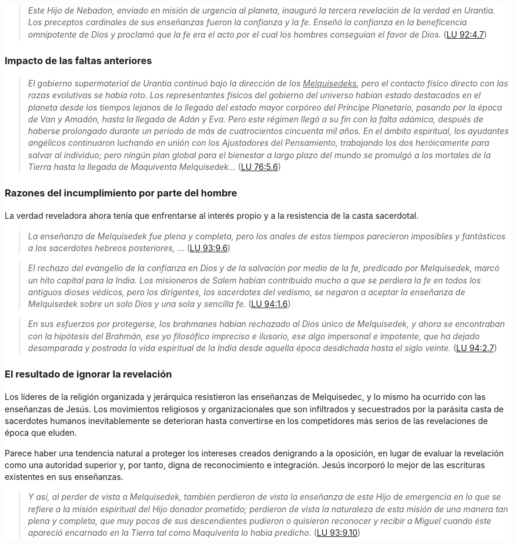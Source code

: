 > _Este Hijo de Nebadon, enviado en misión de urgencia al planeta, inauguró la tercera revelación de la verdad en Urantia. Los preceptos cardinales de sus enseñanzas fueron la *confianza* y la *fe*. Enseñó la confianza en la beneficencia omnipotente de Dios y proclamó que la fe era el acto por el cual los hombres conseguían el favor de Dios._ (<a id="s121_346"></a>[LU 92:4.7](/es/The_Urantia_Book/92#p4_7))

### Impacto de las faltas anteriores

> _El gobierno supermaterial de Urantia continuó bajo la dirección de los <ins>Melquisedeks</ins>, pero el contacto físico directo con las razas evolutivas se había roto. Los representantes físicos del gobierno del universo habían estado destacados en el planeta desde los tiempos lejanos de la llegada del estado mayor corpóreo del Príncipe Planetario, pasando por la época de Van y Amadón, hasta la llegada de Adán y Eva. Pero este régimen llegó a su fin con la falta adámica, después de haberse prolongado durante un período de más de cuatrocientos cincuenta mil años. En el ámbito espiritual, los ayudantes angélicos continuaron luchando en unión con los Ajustadores del Pensamiento, trabajando los dos heróicamente para salvar al individuo; pero ningún plan global para el bienestar a largo plazo del mundo se promulgó a los mortales de la Tierra hasta la llegada de Maquiventa Melquisedek..._ (<a id="s125_900"></a>[LU 76:5.6](/es/The_Urantia_Book/76#p5_6))

### Razones del incumplimiento por parte del hombre

La verdad reveladora ahora tenía que enfrentarse al interés propio y a la resistencia de la casta sacerdotal.

> _La enseñanza de Melquisedek fue plena y completa, pero los anales de estos tiempos parecieron imposibles y fantásticos a los sacerdotes hebreos posteriores, ..._ (<a id="s131_166"></a>[LU 93:9.6](/es/The_Urantia_Book/93#p9_6))

> _El rechazo del evangelio de la confianza en Dios y de la salvación por medio de la fe, predicado por Melquisedek, marcó un hito capital para la India. Los misioneros de Salem habían contribuido mucho a que se perdiera la fe en todos los antiguos dioses védicos, pero los dirigentes, los sacerdotes del vedismo, se negaron a aceptar la enseñanza de Melquisedek sobre un solo Dios y una sola y sencilla fe._ (<a id="s133_410"></a>[LU 94:1.6](/es/The_Urantia_Book/94#p1_6))

> _En sus esfuerzos por protegerse, los brahmanes habían rechazado al Dios único de Melquisedek, y ahora se encontraban con la hipótesis del Brahmán, ese yo filosófico impreciso e ilusorio, ese *algo* impersonal e impotente, que ha dejado desamparada y postrada la vida espiritual de la India desde aquella época desdichada hasta el siglo veinte._ (<a id="s135_349"></a>[LU 94:2.7](/es/The_Urantia_Book/94#p2_7))

### El resultado de ignorar la revelación

Los líderes de la religión organizada y jerárquica resistieron las enseñanzas de Melquisedec, y lo mismo ha ocurrido con las enseñanzas de Jesús. Los movimientos religiosos y organizacionales que son infiltrados y secuestrados por la parásita casta de sacerdotes humanos inevitablemente se deterioran hasta convertirse en los competidores más serios de las revelaciones de época que eluden.

Parece haber una tendencia natural a proteger los intereses creados denigrando a la oposición, en lugar de evaluar la revelación como una autoridad superior y, por tanto, digna de reconocimiento e integración. Jesús incorporó lo mejor de las escrituras existentes en sus enseñanzas.

> _Y así, al perder de vista a Melquisedek, también perdieron de vista la enseñanza de este Hijo de emergencia en lo que se refiere a la misión espiritual del Hijo donador prometido; perdieron de vista la naturaleza de esta misión de una manera tan plena y completa, que muy pocos de sus descendientes pudieron o quisieron reconocer y recibir a Miguel cuando éste apareció encarnado en la Tierra tal como Maquiventa lo había predicho._ (<a id="s143_437"></a>[LU 93:9.10](/es/The_Urantia_Book/93#p9_10))

